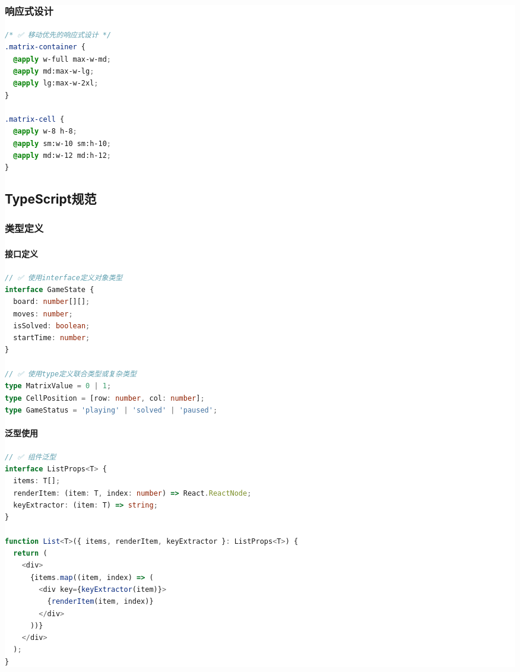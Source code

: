 ### 响应式设计
```css
/* ✅ 移动优先的响应式设计 */
.matrix-container {
  @apply w-full max-w-md;
  @apply md:max-w-lg;
  @apply lg:max-w-2xl;
}

.matrix-cell {
  @apply w-8 h-8;
  @apply sm:w-10 sm:h-10;
  @apply md:w-12 md:h-12;
}
```

## TypeScript规范

### 类型定义

#### 接口定义
```typescript
// ✅ 使用interface定义对象类型
interface GameState {
  board: number[][];
  moves: number;
  isSolved: boolean;
  startTime: number;
}

// ✅ 使用type定义联合类型或复杂类型
type MatrixValue = 0 | 1;
type CellPosition = [row: number, col: number];
type GameStatus = 'playing' | 'solved' | 'paused';
```

#### 泛型使用
```typescript
// ✅ 组件泛型
interface ListProps<T> {
  items: T[];
  renderItem: (item: T, index: number) => React.ReactNode;
  keyExtractor: (item: T) => string;
}

function List<T>({ items, renderItem, keyExtractor }: ListProps<T>) {
  return (
    <div>
      {items.map((item, index) => (
        <div key={keyExtractor(item)}>
          {renderItem(item, index)}
        </div>
      ))}
    </div>
  );
}
```
